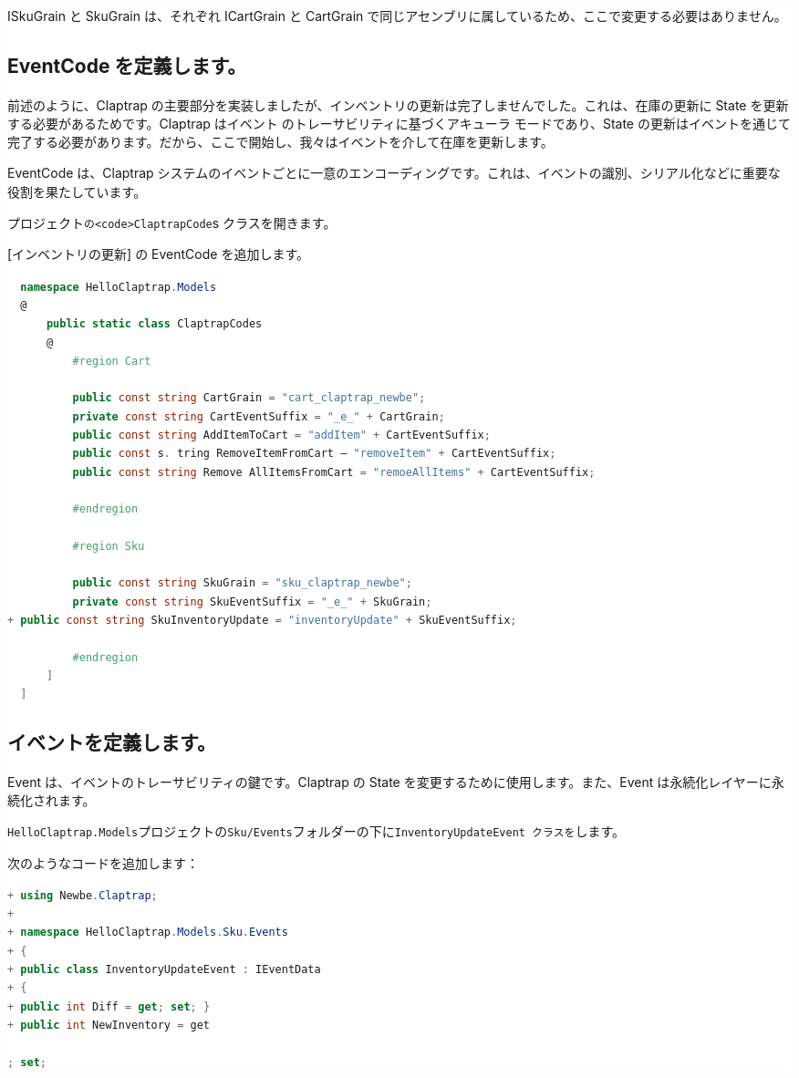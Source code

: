 ISkuGrain と SkuGrain は、それぞれ ICartGrain と CartGrain で同じアセンブリに属しているため、ここで変更する必要はありません。

## EventCode を定義します。

前述のように、Claptrap の主要部分を実装しましたが、インベントリの更新は完了しませんでした。これは、在庫の更新に State を更新する必要があるためです。Claptrap はイベント のトレーサビリティに基づくアキューラ モードであり、State の更新はイベントを通じて完了する必要があります。だから、ここで開始し、我々はイベントを介して在庫を更新します。

EventCode は、Claptrap システムのイベントごとに一意のエンコーディングです。これは、イベントの識別、シリアル化などに重要な役割を果たしています。

プロジェクト`の<code>ClaptrapCode`s  クラスを</code>開きます。

[インベントリの更新] の EventCode を追加します。

```cs
  namespace HelloClaptrap.Models
  @
      public static class ClaptrapCodes
      @
          #region Cart

          public const string CartGrain = "cart_claptrap_newbe";
          private const string CartEventSuffix = "_e_" + CartGrain;
          public const string AddItemToCart = "addItem" + CartEventSuffix;
          public const s. tring RemoveItemFromCart – "removeItem" + CartEventSuffix;
          public const string Remove AllItemsFromCart = "remoeAllItems" + CartEventSuffix;

          #endregion

          #region Sku

          public const string SkuGrain = "sku_claptrap_newbe";
          private const string SkuEventSuffix = "_e_" + SkuGrain;
+ public const string SkuInventoryUpdate = "inventoryUpdate" + SkuEventSuffix;

          #endregion
      ]
  ]
```

## イベントを定義します。

Event は、イベントのトレーサビリティの鍵です。Claptrap の State を変更するために使用します。また、Event は永続化レイヤーに永続化されます。

`HelloClaptrap.Models`プロジェクトの`Sku/Events`フォルダーの下に`InventoryUpdateEvent クラスを`します。

次のようなコードを追加します：

```cs
+ using Newbe.Claptrap;
+
+ namespace HelloClaptrap.Models.Sku.Events
+ {
+ public class InventoryUpdateEvent : IEventData
+ {
+ public int Diff = get; set; }
+ public int NewInventory = get

; set;
```
